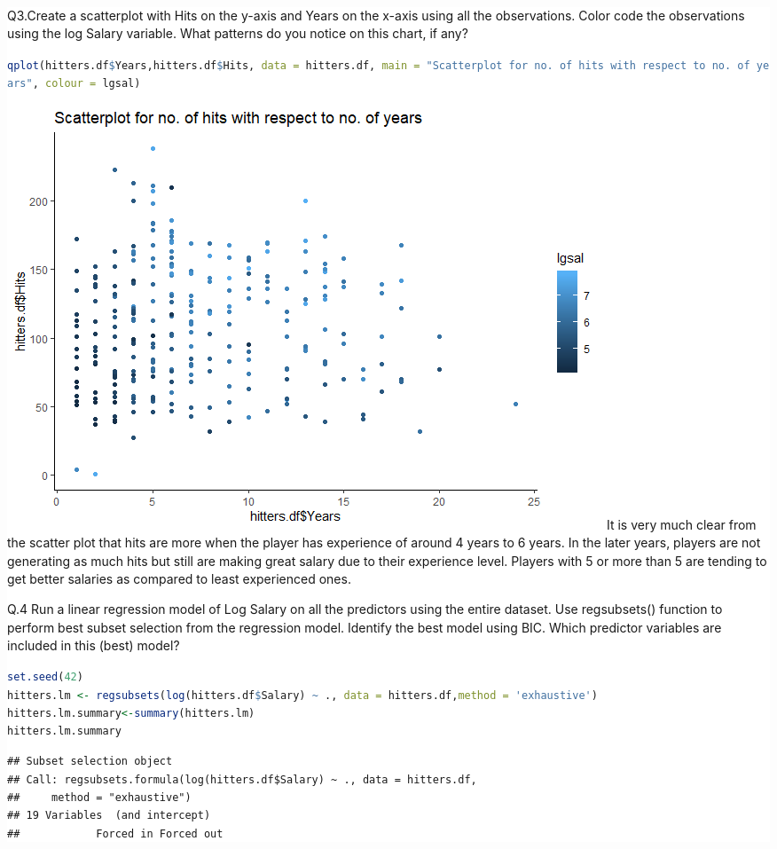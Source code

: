 Q3.Create a scatterplot with Hits on the y-axis and Years on the x-axis
using all the observations. Color code the observations using the log
Salary variable. What patterns do you notice on this chart, if
any?

``` r
qplot(hitters.df$Years,hitters.df$Hits, data = hitters.df, main = "Scatterplot for no. of hits with respect to no. of years", colour = lgsal)
```

![](README_figs/README-scatter%20plot-1.png) It is very much
clear from the scatter plot that hits are more when the player has
experience of around 4 years to 6 years. In the later years, players are
not generating as much hits but still are making great salary due to
their experience level. Players with 5 or more than 5 are tending to get
better salaries as compared to least experienced ones.

Q.4 Run a linear regression model of Log Salary on all the predictors
using the entire dataset. Use regsubsets() function to perform best
subset selection from the regression model. Identify the best model
using BIC. Which predictor variables are included in this (best) model?

``` r
set.seed(42)
hitters.lm <- regsubsets(log(hitters.df$Salary) ~ ., data = hitters.df,method = 'exhaustive')
hitters.lm.summary<-summary(hitters.lm)
hitters.lm.summary
```

    ## Subset selection object
    ## Call: regsubsets.formula(log(hitters.df$Salary) ~ ., data = hitters.df, 
    ##     method = "exhaustive")
    ## 19 Variables  (and intercept)
    ##            Forced in Forced out